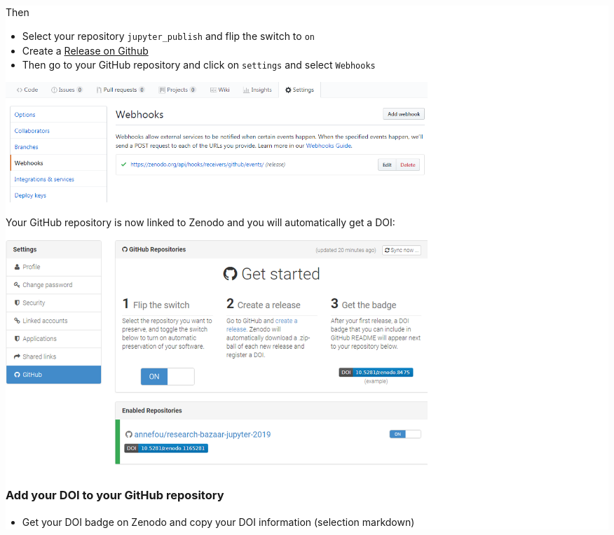 Then
- Select your repository `jupyter_publish` and flip the switch to `on`
- Create a <a href="https://help.github.com/articles/creating-releases/">Release on Github</a>
- Then go to your GitHub repository and click on `settings` and select `Webhooks`

<img src="images/webhooks_github.png" width="70%">

Your GitHub repository is now linked to Zenodo and you will automatically get a DOI:


<img src="images/zenodo_archive_github.png" width="70%">

### Add your DOI to your GitHub repository

- Get your DOI badge on Zenodo and copy your DOI information (selection markdown)
